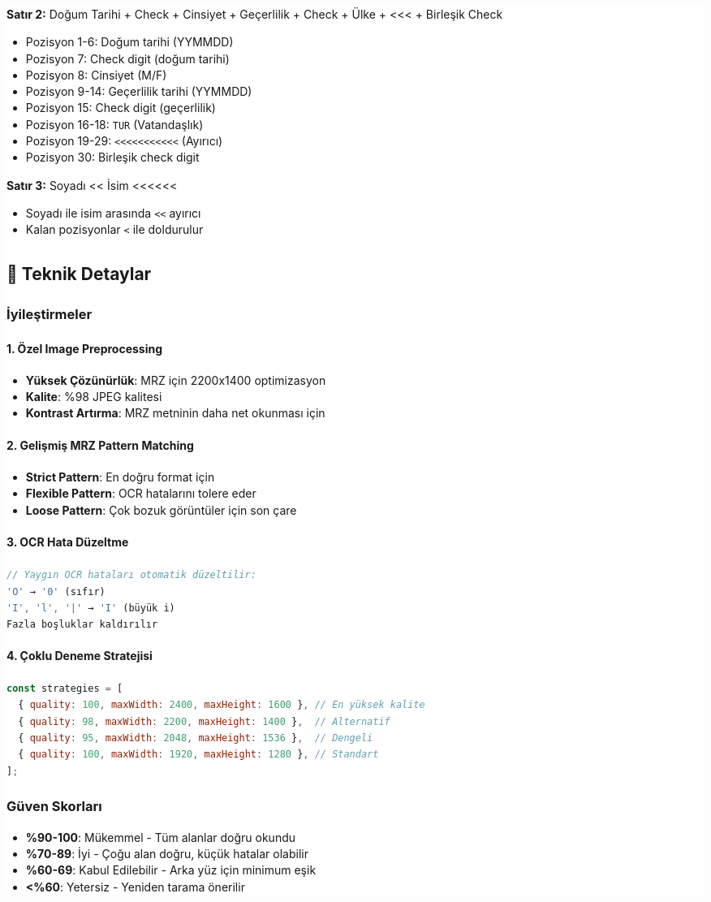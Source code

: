 **Satır 2:** Doğum Tarihi + Check + Cinsiyet + Geçerlilik + Check + Ülke + <<< + Birleşik Check
- Pozisyon 1-6: Doğum tarihi (YYMMDD)
- Pozisyon 7: Check digit (doğum tarihi)
- Pozisyon 8: Cinsiyet (M/F)
- Pozisyon 9-14: Geçerlilik tarihi (YYMMDD)
- Pozisyon 15: Check digit (geçerlilik)
- Pozisyon 16-18: `TUR` (Vatandaşlık)
- Pozisyon 19-29: `<<<<<<<<<<<` (Ayırıcı)
- Pozisyon 30: Birleşik check digit

**Satır 3:** Soyadı << İsim <<<<<<
- Soyadı ile isim arasında `<<` ayırıcı
- Kalan pozisyonlar `<` ile doldurulur

## 🔧 Teknik Detaylar

### İyileştirmeler

#### 1. Özel Image Preprocessing
- **Yüksek Çözünürlük**: MRZ için 2200x1400 optimizasyon
- **Kalite**: %98 JPEG kalitesi
- **Kontrast Artırma**: MRZ metninin daha net okunması için

#### 2. Gelişmiş MRZ Pattern Matching
- **Strict Pattern**: En doğru format için
- **Flexible Pattern**: OCR hatalarını tolere eder
- **Loose Pattern**: Çok bozuk görüntüler için son çare

#### 3. OCR Hata Düzeltme
```javascript
// Yaygın OCR hataları otomatik düzeltilir:
'O' → '0' (sıfır)
'I', 'l', '|' → 'I' (büyük i)
Fazla boşluklar kaldırılır
```

#### 4. Çoklu Deneme Stratejisi
```javascript
const strategies = [
  { quality: 100, maxWidth: 2400, maxHeight: 1600 }, // En yüksek kalite
  { quality: 98, maxWidth: 2200, maxHeight: 1400 },  // Alternatif
  { quality: 95, maxWidth: 2048, maxHeight: 1536 },  // Dengeli
  { quality: 100, maxWidth: 1920, maxHeight: 1280 }, // Standart
];
```

### Güven Skorları

- **%90-100**: Mükemmel - Tüm alanlar doğru okundu
- **%70-89**: İyi - Çoğu alan doğru, küçük hatalar olabilir
- **%60-69**: Kabul Edilebilir - Arka yüz için minimum eşik
- **<%60**: Yetersiz - Yeniden tarama önerilir
